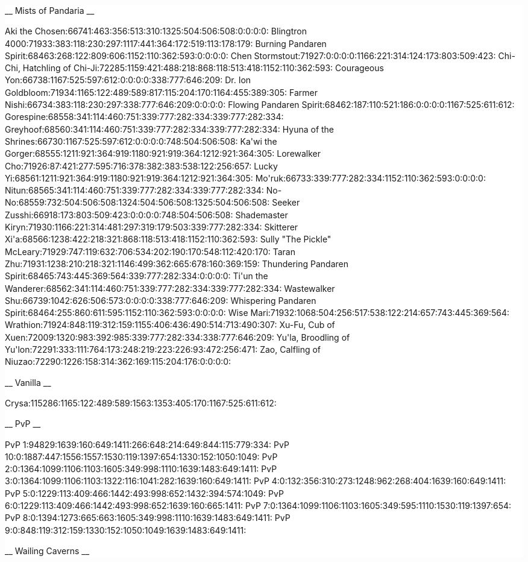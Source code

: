 __ Mists of Pandaria __

Aki the Chosen:66741:463:356:513:310:1325:504:506:508:0:0:0:0:
Blingtron 4000:71933:383:118:230:297:1117:441:364:172:519:113:178:179:
Burning Pandaren Spirit:68463:268:122:809:606:1152:110:362:593:0:0:0:0:
Chen Stormstout:71927:0:0:0:0:1166:221:314:124:173:803:509:423:
Chi-Chi, Hatchling of Chi-Ji:72285:1159:421:488:218:868:118:513:418:1152:110:362:593:
Courageous Yon:66738:1167:525:597:612:0:0:0:0:338:777:646:209:
Dr. Ion Goldbloom:71934:1165:122:489:589:817:115:204:170:1164:455:389:305:
Farmer Nishi:66734:383:118:230:297:338:777:646:209:0:0:0:0:
Flowing Pandaren Spirit:68462:187:110:521:186:0:0:0:0:1167:525:611:612:
Gorespine:68558:341:114:460:751:339:777:282:334:339:777:282:334:
Greyhoof:68560:341:114:460:751:339:777:282:334:339:777:282:334:
Hyuna of the Shrines:66730:1167:525:597:612:0:0:0:0:748:504:506:508:
Ka'wi the Gorger:68555:1211:921:364:919:1180:921:919:364:1212:921:364:305:
Lorewalker Cho:71926:87:421:277:595:716:378:382:383:538:122:256:657:
Lucky Yi:68561:1211:921:364:919:1180:921:919:364:1212:921:364:305:
Mo'ruk:66733:339:777:282:334:1152:110:362:593:0:0:0:0:
Nitun:68565:341:114:460:751:339:777:282:334:339:777:282:334:
No-No:68559:732:504:506:508:1324:504:506:508:1325:504:506:508:
Seeker Zusshi:66918:173:803:509:423:0:0:0:0:748:504:506:508:
Shademaster Kiryn:71930:1166:221:314:481:297:319:179:503:339:777:282:334:
Skitterer Xi'a:68566:1238:422:218:321:868:118:513:418:1152:110:362:593:
Sully "The Pickle" McLeary:71929:747:119:632:706:534:202:190:170:548:112:420:170:
Taran Zhu:71931:1238:210:218:321:1146:499:362:665:678:160:369:159:
Thundering Pandaren Spirit:68465:743:445:369:564:339:777:282:334:0:0:0:0:
Ti'un the Wanderer:68562:341:114:460:751:339:777:282:334:339:777:282:334:
Wastewalker Shu:66739:1042:626:506:573:0:0:0:0:338:777:646:209:
Whispering Pandaren Spirit:68464:255:860:611:595:1152:110:362:593:0:0:0:0:
Wise Mari:71932:1068:504:256:517:538:122:214:657:743:445:369:564:
Wrathion:71924:848:119:312:159:1155:406:436:490:514:713:490:307:
Xu-Fu, Cub of Xuen:72009:1320:983:392:985:339:777:282:334:338:777:646:209:
Yu'la, Broodling of Yu'lon:72291:333:111:764:173:248:219:223:226:93:472:256:471:
Zao, Calfling of Niuzao:72290:1226:158:314:362:169:115:204:176:0:0:0:0:

__ Vanilla __

Crysa:115286:1165:122:489:589:1563:1353:405:170:1167:525:611:612:

__ PvP __

PvP 1:94829:1639:160:649:1411:266:648:214:649:844:115:779:334:
PvP 10:0:1887:447:1556:1557:1530:119:1397:654:1330:152:1050:1049:
PvP 2:0:1364:1099:1106:1103:1605:349:998:1110:1639:1483:649:1411:
PvP 3:0:1364:1099:1106:1103:1322:116:1041:282:1639:160:649:1411:
PvP 4:0:132:356:310:273:1248:962:268:404:1639:160:649:1411:
PvP 5:0:1229:113:409:466:1442:493:998:652:1432:394:574:1049:
PvP 6:0:1229:113:409:466:1442:493:998:652:1639:160:665:1411:
PvP 7:0:1364:1099:1106:1103:1605:349:595:1110:1530:119:1397:654:
PvP 8:0:1394:1273:665:663:1605:349:998:1110:1639:1483:649:1411:
PvP 9:0:848:119:312:159:1330:152:1050:1049:1639:1483:649:1411:

__ Wailing Caverns __
